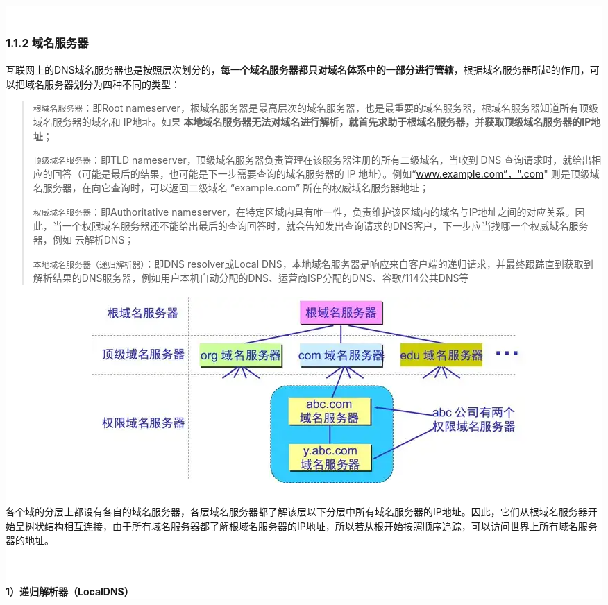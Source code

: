 ​    

### 1.1.2 域名服务器

互联网上的DNS域名服务器也是按照层次划分的，**每一个域名服务器都只对域名体系中的一部分进行管辖**，根据域名服务器所起的作用，可以把域名服务器划分为四种不同的类型：

> `根域名服务器`：即Root nameserver，根域名服务器是最高层次的域名服务器，也是最重要的域名服务器，根域名服务器知道所有顶级域名服务器的域名和 IP地址。如果 **本地域名服务器无法对域名进行解析，就首先求助于根域名服务器，并获取顶级域名服务器的IP地址**；
>
> `顶级域名服务器`：即TLD nameserver，顶级域名服务器负责管理在该服务器注册的所有二级域名，当收到 DNS 查询请求时，就给出相应的回答（可能是最后的结果，也可能是下一步需要查询的域名服务器的 IP 地址）。例如“www.example.com”，".com" 则是顶级域名服务器，在向它查询时，可以返回二级域名 “example.com” 所在的权威域名服务器地址；
>
> `权威域名服务器`：即Authoritative nameserver，在特定区域内具有唯一性，负责维护该区域内的域名与IP地址之间的对应关系。因此，当一个权限域名服务器还不能给出最后的查询回答时，就会告知发出查询请求的DNS客户，下一步应当找哪一个权威域名服务器，例如 云解析DNS；
>
> `本地域名服务器（递归解析器）`：即DNS resolver或Local DNS，本地域名服务器是响应来自客户端的递归请求，并最终跟踪直到获取到解析结果的DNS服务器，例如用户本机自动分配的DNS、运营商ISP分配的DNS、谷歌/114公共DNS等

<div align="center"><img src="imgs/DNS域名服务器.png" alt="DNS域名服务器" style="zoom:100%;" /></div>

各个域的分层上都设有各自的域名服务器，各层域名服务器都了解该层以下分层中所有域名服务器的IP地址。因此，它们从根域名服务器开始呈树状结构相互连接，由于所有域名服务器都了解根域名服务器的IP地址，所以若从根开始按照顺序追踪，可以访问世界上所有域名服务器的地址。

​    

#### 1）递归解析器（LocalDNS）
